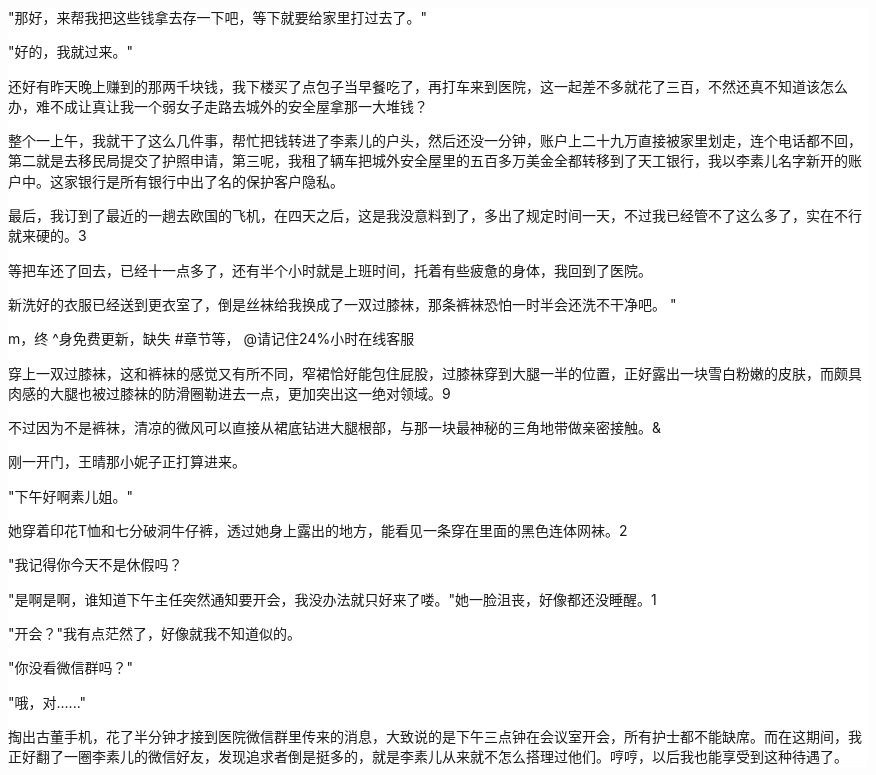 

"那好，来帮我把这些钱拿去存一下吧，等下就要给家里打过去了。"



"好的，我就过来。"



还好有昨天晚上赚到的那两千块钱，我下楼买了点包子当早餐吃了，再打车来到医院，这一起差不多就花了三百，不然还真不知道该怎么办，难不成让真让我一个弱女子走路去城外的安全屋拿那一大堆钱？



整个一上午，我就干了这么几件事，帮忙把钱转进了李素儿的户头，然后还没一分钟，账户上二十九万直接被家里划走，连个电话都不回，第二就是去移民局提交了护照申请，第三呢，我租了辆车把城外安全屋里的五百多万美金全都转移到了天工银行，我以李素儿名字新开的账户中。这家银行是所有银行中出了名的保护客户隐私。



最后，我订到了最近的一趟去欧国的飞机，在四天之后，这是我没意料到了，多出了规定时间一天，不过我已经管不了这么多了，实在不行就来硬的。3



等把车还了回去，已经十一点多了，还有半个小时就是上班时间，托着有些疲惫的身体，我回到了医院。



新洗好的衣服已经送到更衣室了，倒是丝袜给我换成了一双过膝袜，那条裤袜恐怕一时半会还洗不干净吧。 "

m，终 ^身免费更新，缺失 #章节等， @请记住24%小时在线客服



穿上一双过膝袜，这和裤袜的感觉又有所不同，窄裙恰好能包住屁股，过膝袜穿到大腿一半的位置，正好露出一块雪白粉嫩的皮肤，而颇具肉感的大腿也被过膝袜的防滑圈勒进去一点，更加突出这一绝对领域。9



不过因为不是裤袜，清凉的微风可以直接从裙底钻进大腿根部，与那一块最神秘的三角地带做亲密接触。&



刚一开门，王晴那小妮子正打算进来。



"下午好啊素儿姐。"



她穿着印花T恤和七分破洞牛仔裤，透过她身上露出的地方，能看见一条穿在里面的黑色连体网袜。2



"我记得你今天不是休假吗？



"是啊是啊，谁知道下午主任突然通知要开会，我没办法就只好来了喽。"她一脸沮丧，好像都还没睡醒。1



"开会？"我有点茫然了，好像就我不知道似的。



"你没看微信群吗？"



"哦，对......"



掏出古董手机，花了半分钟才接到医院微信群里传来的消息，大致说的是下午三点钟在会议室开会，所有护士都不能缺席。而在这期间，我正好翻了一圈李素儿的微信好友，发现追求者倒是挺多的，就是李素儿从来就不怎么搭理过他们。哼哼，以后我也能享受到这种待遇了。
